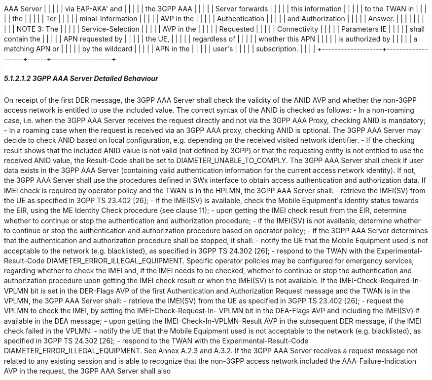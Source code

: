 AAA Server | | | | | via EAP-AKA\' and | | | | | the 3GPP AAA | | | | | Server forwards | | | | | this information | | | | | to the TWAN in | | | | | the | | | | | Ter | | | | | minal-Information | | | | | AVP in the | | | | | Authentication | | | | | and Authorization | | | | | Answer. | | | | | | | | | | NOTE 3: The | | | | | Service-Selection | | | | | AVP in the | | | | | Requested | | | | | Connectivity | | | | | Parameters IE | | | | | shall contain the | | | | | APN requested by | | | | | the UE, | | | | | regardless of | | | | | whether this APN | | | | | is authorized by | | | | | a matching APN or | | | | | by the wildcard | | | | | APN in the | | | | | user\'s | | | | | subscription. | | | | +-------------------+-------------------+------+-------------------+
##### 5.1.2.1.2 3GPP AAA Server Detailed Behaviour
On receipt of the first DER message, the 3GPP AAA Server shall check the
validity of the ANID AVP and whether the non-3GPP access network is entitled
to use the included value. The correct syntax of the ANID is checked as
follows:
\- In a non-roaming case, i.e. when the 3GPP AAA Server receives the request
directly and not via the 3GPP AAA Proxy, checking ANID is mandatory;
\- In a roaming case when the request is received via an 3GPP AAA proxy,
checking ANID is optional. The 3GPP AAA Server may decide to check ANID based
on local configuration, e.g. depending on the received visited network
identifier.
\- If the checking result shows that the included ANID value is not valid (not
defined by 3GPP) or that the requesting entity is not entitled to use the
received ANID value, the Result-Code shall be set to
DIAMETER_UNABLE_TO_COMPLY.
The 3GPP AAA Server shall check if user data exists in the 3GPP AAA Server
(containing valid authentication information for the current access network
identity). If not, the 3GPP AAA Server shall use the procedures defined in SWx
interface to obtain access authentication and authorization data.
If IMEI check is required by operator policy and the TWAN is in the HPLMN, the
3GPP AAA Server shall:
\- retrieve the IMEI(SV) from the UE as specified in 3GPP TS 23.402 [26];
\- if the IMEI(SV) is available, check the Mobile Equipment\'s identity status
towards the EIR, using the ME Identity Check procedure (see clause 11);
\- upon getting the IMEI check result from the EIR, determine whether to
continue or stop the authentication and authorization procedure;
\- if the IMEI(SV) is not available, determine whether to continue or stop the
authentication and authorization procedure based on operator policy;
\- if the 3GPP AAA Server determines that the authentication and authorization
procedure shall be stopped, it shall:
\- notify the UE that the Mobile Equipment used is not acceptable to the
network (e.g. blacklisted), as specified in 3GPP TS 24.302 [26];
\- respond to the TWAN with the Experimental-Result-Code
DIAMETER_ERROR_ILLEGAL_EQUIPMENT.
Specific operator policies may be configured for emergency services, regarding
whether to check the IMEI and, if the IMEI needs to be checked, whether to
continue or stop the authentication and authorization procedure upon getting
the IMEI check result or when the IMEI(SV) is not available.
If the IMEI-Check-Required-In-VPLMN bit is set in the DER-Flags AVP of the
first Authentication and Authorization Request message and the TWAN is in the
VPLMN, the 3GPP AAA Server shall:
\- retrieve the IMEI(SV) from the UE as specified in 3GPP TS 23.402 [26];
\- request the VPLMN to check the IMEI, by setting the IMEI-Check-Request-In-
VPLMN bit in the DEA-Flags AVP and including the IMEI(SV) if available in the
DEA message;
\- upon getting the IMEI-Check-In-VPLMN-Result AVP in the subsequent DER
message, if the IMEI check failed in the VPLMN:
\- notify the UE that the Mobile Equipment used is not acceptable to the
network (e.g. blacklisted), as specified in 3GPP TS 24.302 [26];
\- respond to the TWAN with the Experimental-Result-Code
DIAMETER_ERROR_ILLEGAL_EQUIPMENT.
See Annex A.2.3 and A.3.2.
If the 3GPP AAA Server receives a request message not related to any existing
session and is able to recognize that the non-3GPP access network included the
AAA-Failure-Indication AVP in the request, the 3GPP AAA Server shall also